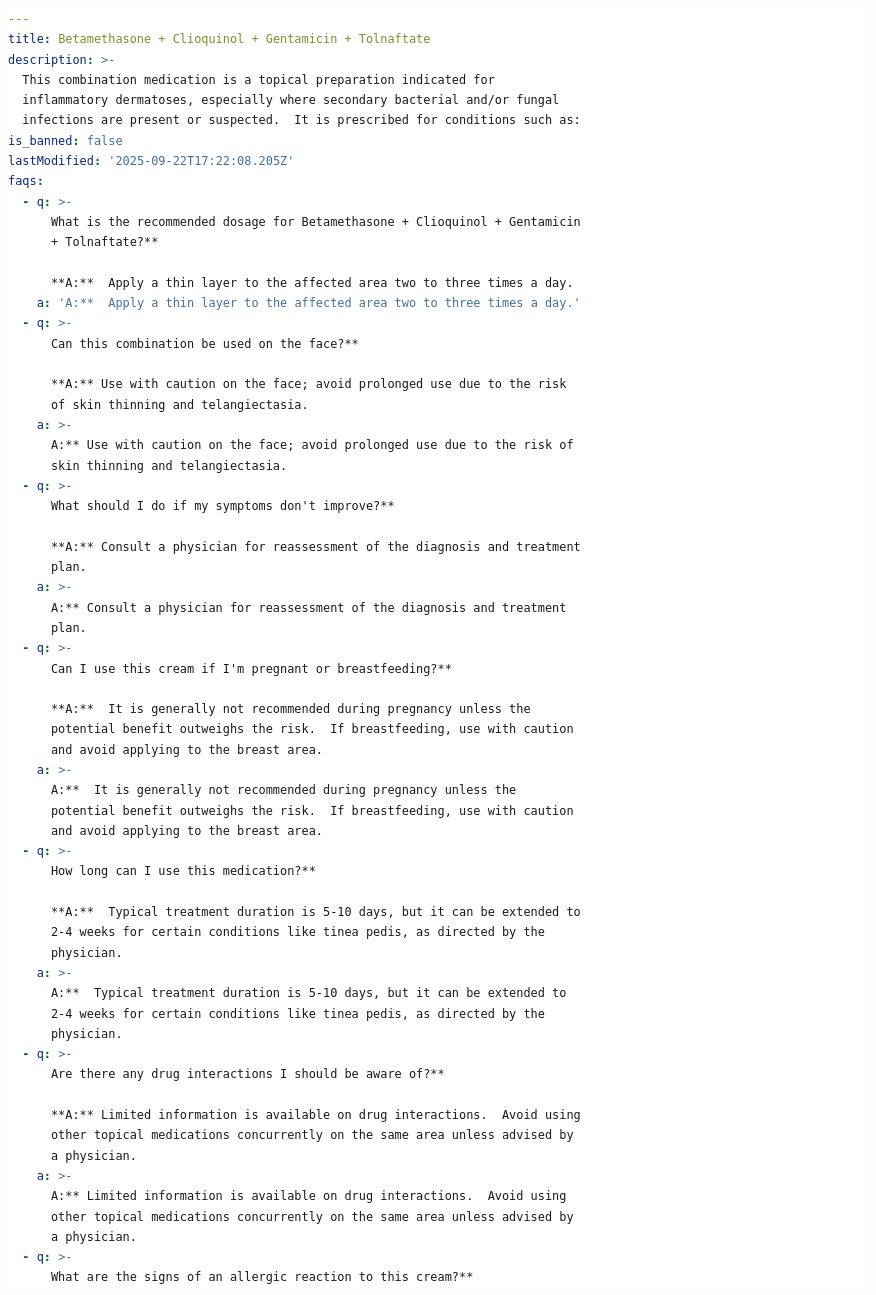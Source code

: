 ```yaml
---
title: Betamethasone + Clioquinol + Gentamicin + Tolnaftate
description: >-
  This combination medication is a topical preparation indicated for
  inflammatory dermatoses, especially where secondary bacterial and/or fungal
  infections are present or suspected.  It is prescribed for conditions such as:
is_banned: false
lastModified: '2025-09-22T17:22:08.205Z'
faqs:
  - q: >-
      What is the recommended dosage for Betamethasone + Clioquinol + Gentamicin
      + Tolnaftate?**

      **A:**  Apply a thin layer to the affected area two to three times a day.
    a: 'A:**  Apply a thin layer to the affected area two to three times a day.'
  - q: >-
      Can this combination be used on the face?**

      **A:** Use with caution on the face; avoid prolonged use due to the risk
      of skin thinning and telangiectasia.
    a: >-
      A:** Use with caution on the face; avoid prolonged use due to the risk of
      skin thinning and telangiectasia.
  - q: >-
      What should I do if my symptoms don't improve?**

      **A:** Consult a physician for reassessment of the diagnosis and treatment
      plan.
    a: >-
      A:** Consult a physician for reassessment of the diagnosis and treatment
      plan.
  - q: >-
      Can I use this cream if I'm pregnant or breastfeeding?**

      **A:**  It is generally not recommended during pregnancy unless the
      potential benefit outweighs the risk.  If breastfeeding, use with caution
      and avoid applying to the breast area.
    a: >-
      A:**  It is generally not recommended during pregnancy unless the
      potential benefit outweighs the risk.  If breastfeeding, use with caution
      and avoid applying to the breast area.
  - q: >-
      How long can I use this medication?**

      **A:**  Typical treatment duration is 5-10 days, but it can be extended to
      2-4 weeks for certain conditions like tinea pedis, as directed by the
      physician.
    a: >-
      A:**  Typical treatment duration is 5-10 days, but it can be extended to
      2-4 weeks for certain conditions like tinea pedis, as directed by the
      physician.
  - q: >-
      Are there any drug interactions I should be aware of?**

      **A:** Limited information is available on drug interactions.  Avoid using
      other topical medications concurrently on the same area unless advised by
      a physician.
    a: >-
      A:** Limited information is available on drug interactions.  Avoid using
      other topical medications concurrently on the same area unless advised by
      a physician.
  - q: >-
      What are the signs of an allergic reaction to this cream?**
```